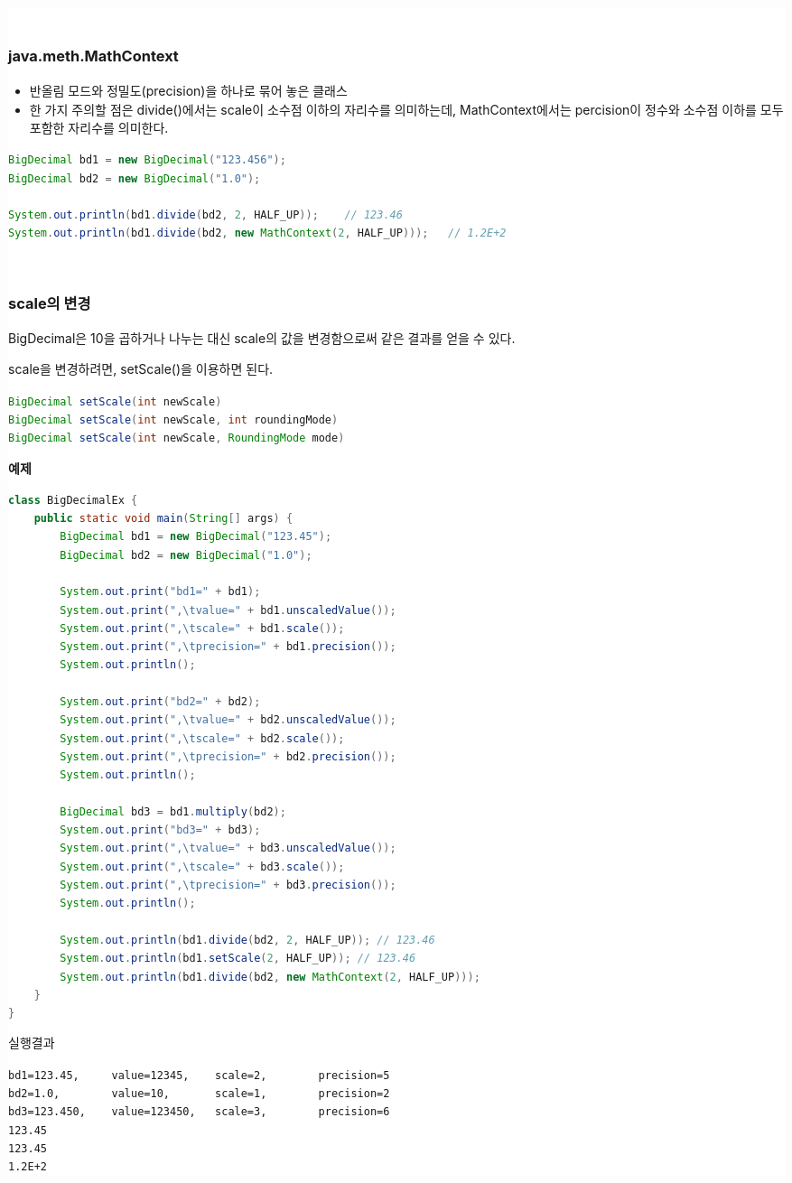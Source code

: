 <br>

### **java.meth.MathContext**
- 반올림 모드와 정밀도(precision)을 하나로 묶어 놓은 클래스
- 한 가지 주의할 점은 divide()에서는 scale이 소수점 이하의 자리수를 의미하는데, MathContext에서는 percision이 정수와 소수점 이하를 모두 포함한 자리수를 의미한다.

```java
BigDecimal bd1 = new BigDecimal("123.456");
BigDecimal bd2 = new BigDecimal("1.0");

System.out.println(bd1.divide(bd2, 2, HALF_UP));    // 123.46
System.out.println(bd1.divide(bd2, new MathContext(2, HALF_UP)));   // 1.2E+2
```

<br>

### **scale의 변경**
BigDecimal은 10을 곱하거나 나누는 대신 scale의 값을 변경함으로써 같은 결과를 얻을 수 있다.

scale을 변경하려면, setScale()을 이용하면 된다.
```java
BigDecimal setScale(int newScale)
BigDecimal setScale(int newScale, int roundingMode)
BigDecimal setScale(int newScale, RoundingMode mode)
```

**예제**
```java
class BigDecimalEx {
    public static void main(String[] args) {
        BigDecimal bd1 = new BigDecimal("123.45");
        BigDecimal bd2 = new BigDecimal("1.0");

        System.out.print("bd1=" + bd1);
        System.out.print(",\tvalue=" + bd1.unscaledValue());
        System.out.print(",\tscale=" + bd1.scale());
        System.out.print(",\tprecision=" + bd1.precision());
        System.out.println();

        System.out.print("bd2=" + bd2);
        System.out.print(",\tvalue=" + bd2.unscaledValue());
        System.out.print(",\tscale=" + bd2.scale());
        System.out.print(",\tprecision=" + bd2.precision());
        System.out.println();

        BigDecimal bd3 = bd1.multiply(bd2);
        System.out.print("bd3=" + bd3);
        System.out.print(",\tvalue=" + bd3.unscaledValue());
        System.out.print(",\tscale=" + bd3.scale());
        System.out.print(",\tprecision=" + bd3.precision());
        System.out.println();

        System.out.println(bd1.divide(bd2, 2, HALF_UP)); // 123.46
        System.out.println(bd1.setScale(2, HALF_UP)); // 123.46
        System.out.println(bd1.divide(bd2, new MathContext(2, HALF_UP)));
    }
}
```
실행결과

    bd1=123.45,     value=12345,    scale=2,        precision=5
    bd2=1.0,        value=10,       scale=1,        precision=2
    bd3=123.450,    value=123450,   scale=3,        precision=6
    123.45
    123.45
    1.2E+2